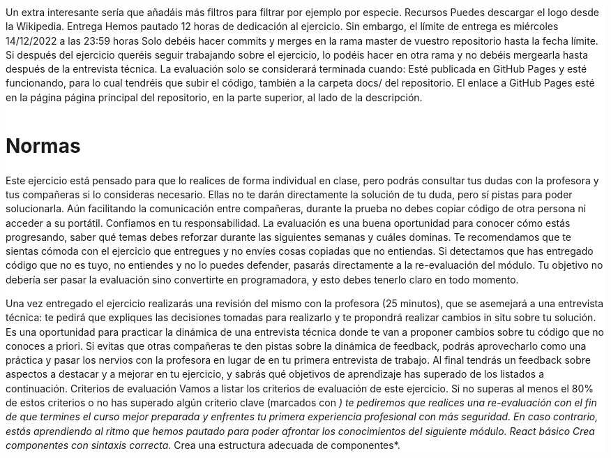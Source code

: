 Un extra interesante sería que añadáis más filtros para filtrar por ejemplo por especie.
Recursos
Puedes descargar el logo desde la Wikipedia.
Entrega
Hemos pautado 12 horas de dedicación al ejercicio. Sin embargo, el límite de entrega es
miércoles 14/12/2022 a las 23:59 horas
Solo debéis hacer commits y merges en la rama master de vuestro repositorio hasta la fecha límite. Si
después del ejercicio queréis seguir trabajando sobre el ejercicio, lo podéis hacer en otra rama y no debéis
mergearla hasta después de la entrevista técnica.
La evaluación solo se considerará terminada cuando:
Esté publicada en GitHub Pages y esté funcionando, para lo cual tendréis que subir el código,
también a la carpeta docs/ del repositorio.
El enlace a GitHub Pages esté en la página página principal del repositorio, en la parte superior,
al lado de la descripción.

# Normas

Este ejercicio está pensado para que lo realices de forma individual en clase, pero podrás consultar tus
dudas con la profesora y tus compañeras si lo consideras necesario. Ellas no te darán directamente la
solución de tu duda, pero sí pistas para poder solucionarla. Aún facilitando la comunicación entre
compañeras, durante la prueba no debes copiar código de otra persona ni acceder a su portátil. Confiamos
en tu responsabilidad.
La evaluación es una buena oportunidad para conocer cómo estás progresando, saber qué temas debes
reforzar durante las siguientes semanas y cuáles dominas. Te recomendamos que te sientas cómoda con el
ejercicio que entregues y no envíes cosas copiadas que no entiendas.
Si detectamos que has entregado código que no es tuyo, no entiendes y no lo puedes defender, pasarás
directamente a la re-evaluación del módulo. Tu objetivo no debería ser pasar la evaluación sino convertirte
en programadora, y esto debes tenerlo claro en todo momento.

Una vez entregado el ejercicio realizarás una revisión del mismo con la profesora (25 minutos), que se
asemejará a una entrevista técnica: te pedirá que expliques las decisiones tomadas para realizarlo y te
propondrá realizar cambios in situ sobre tu solución.
Es una oportunidad para practicar la dinámica de una entrevista técnica donde te van a proponer cambios
sobre tu código que no conoces a priori. Si evitas que otras compañeras te den pistas sobre la dinámica de
feedback, podrás aprovecharlo como una práctica y pasar los nervios con la profesora en lugar de en tu
primera entrevista de trabajo.
Al final tendrás un feedback sobre aspectos a destacar y a mejorar en tu ejercicio, y sabrás qué objetivos de
aprendizaje has superado de los listados a continuación.
Criterios de evaluación
Vamos a listar los criterios de evaluación de este ejercicio. Si no superas al menos el 80% de estos criterios
o no has superado algún criterio clave (marcados con _) te pediremos que realices una re-evaluación con el
fin de que termines el curso mejor preparada y enfrentes tu primera experiencia profesional con más
seguridad. En caso contrario, estás aprendiendo al ritmo que hemos pautado para poder afrontar los
conocimientos del siguiente módulo.
React básico
Crea componentes con sintaxis correcta_.
Crea una estructura adecuada de componentes*.